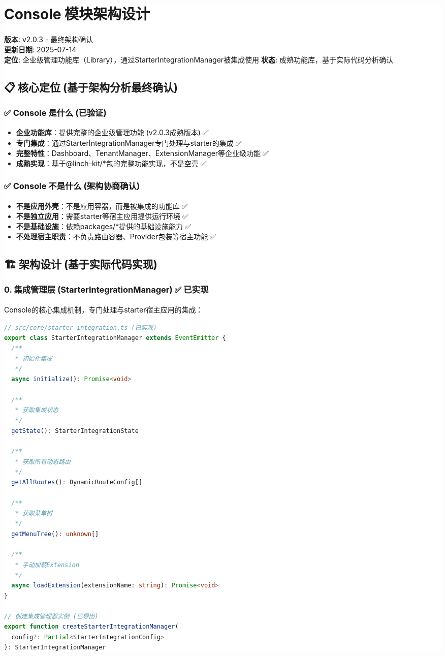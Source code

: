 # Console 模块架构设计

**版本**: v2.0.3 - 最终架构确认  
**更新日期**: 2025-07-14  
**定位**: 企业级管理功能库（Library），通过StarterIntegrationManager被集成使用
**状态**: 成熟功能库，基于实际代码分析确认

## 📋 核心定位 (基于架构分析最终确认)

### ✅ Console 是什么 (已验证)

- **企业功能库**：提供完整的企业级管理功能 (v2.0.3成熟版本) ✅
- **专门集成**：通过StarterIntegrationManager专门处理与starter的集成 ✅
- **完整特性**：Dashboard、TenantManager、ExtensionManager等企业级功能 ✅
- **成熟实现**：基于@linch-kit/*包的完整功能实现，不是空壳 ✅

### ✅ Console 不是什么 (架构协商确认)

- **不是应用外壳**：不是应用容器，而是被集成的功能库 ✅
- **不是独立应用**：需要starter等宿主应用提供运行环境 ✅
- **不是基础设施**：依赖packages/*提供的基础设施能力 ✅
- **不处理宿主职责**：不负责路由容器、Provider包装等宿主功能 ✅

## 🏗️ 架构设计 (基于实际代码实现)

### 0. 集成管理层 (StarterIntegrationManager) ✅ 已实现

Console的核心集成机制，专门处理与starter宿主应用的集成：

```typescript
// src/core/starter-integration.ts (已实现)
export class StarterIntegrationManager extends EventEmitter {
  /**
   * 初始化集成
   */
  async initialize(): Promise<void>
  
  /**
   * 获取集成状态
   */
  getState(): StarterIntegrationState
  
  /**
   * 获取所有动态路由
   */
  getAllRoutes(): DynamicRouteConfig[]
  
  /**
   * 获取菜单树
   */
  getMenuTree(): unknown[]
  
  /**
   * 手动加载Extension
   */
  async loadExtension(extensionName: string): Promise<void>
}

// 创建集成管理器实例 (已导出)
export function createStarterIntegrationManager(
  config?: Partial<StarterIntegrationConfig>
): StarterIntegrationManager
```